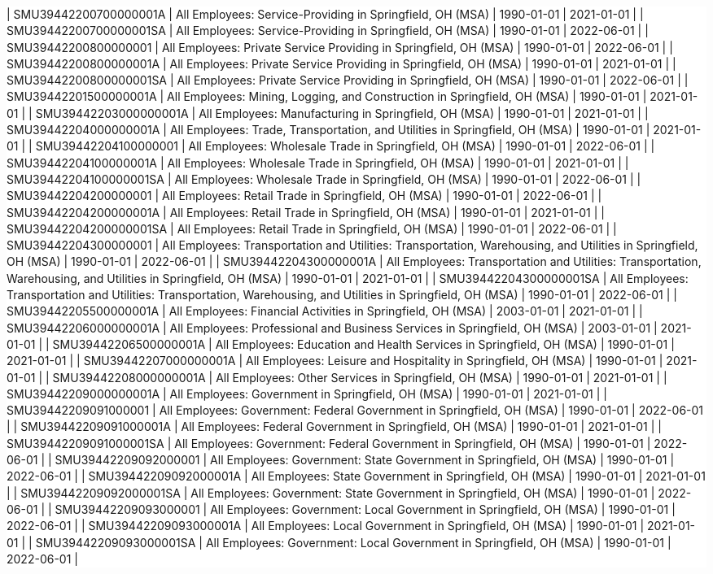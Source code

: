 | SMU39442200700000001A     | All Employees: Service-Providing in Springfield, OH (MSA)                                                        | 1990-01-01          | 2021-01-01        |
| SMU39442200700000001SA    | All Employees: Service-Providing in Springfield, OH (MSA)                                                        | 1990-01-01          | 2022-06-01        |
| SMU39442200800000001      | All Employees: Private Service Providing in Springfield, OH (MSA)                                                | 1990-01-01          | 2022-06-01        |
| SMU39442200800000001A     | All Employees: Private Service Providing in Springfield, OH (MSA)                                                | 1990-01-01          | 2021-01-01        |
| SMU39442200800000001SA    | All Employees: Private Service Providing in Springfield, OH (MSA)                                                | 1990-01-01          | 2022-06-01        |
| SMU39442201500000001A     | All Employees: Mining, Logging, and Construction in Springfield, OH (MSA)                                        | 1990-01-01          | 2021-01-01        |
| SMU39442203000000001A     | All Employees: Manufacturing in Springfield, OH (MSA)                                                            | 1990-01-01          | 2021-01-01        |
| SMU39442204000000001A     | All Employees: Trade, Transportation, and Utilities in Springfield, OH (MSA)                                     | 1990-01-01          | 2021-01-01        |
| SMU39442204100000001      | All Employees: Wholesale Trade in Springfield, OH (MSA)                                                          | 1990-01-01          | 2022-06-01        |
| SMU39442204100000001A     | All Employees: Wholesale Trade in Springfield, OH (MSA)                                                          | 1990-01-01          | 2021-01-01        |
| SMU39442204100000001SA    | All Employees: Wholesale Trade in Springfield, OH (MSA)                                                          | 1990-01-01          | 2022-06-01        |
| SMU39442204200000001      | All Employees: Retail Trade in Springfield, OH (MSA)                                                             | 1990-01-01          | 2022-06-01        |
| SMU39442204200000001A     | All Employees: Retail Trade in Springfield, OH (MSA)                                                             | 1990-01-01          | 2021-01-01        |
| SMU39442204200000001SA    | All Employees: Retail Trade in Springfield, OH (MSA)                                                             | 1990-01-01          | 2022-06-01        |
| SMU39442204300000001      | All Employees: Transportation and Utilities: Transportation, Warehousing, and Utilities in Springfield, OH (MSA) | 1990-01-01          | 2022-06-01        |
| SMU39442204300000001A     | All Employees: Transportation and Utilities: Transportation, Warehousing, and Utilities in Springfield, OH (MSA) | 1990-01-01          | 2021-01-01        |
| SMU39442204300000001SA    | All Employees: Transportation and Utilities: Transportation, Warehousing, and Utilities in Springfield, OH (MSA) | 1990-01-01          | 2022-06-01        |
| SMU39442205500000001A     | All Employees: Financial Activities in Springfield, OH (MSA)                                                     | 2003-01-01          | 2021-01-01        |
| SMU39442206000000001A     | All Employees: Professional and Business Services in Springfield, OH (MSA)                                       | 2003-01-01          | 2021-01-01        |
| SMU39442206500000001A     | All Employees: Education and Health Services in Springfield, OH (MSA)                                            | 1990-01-01          | 2021-01-01        |
| SMU39442207000000001A     | All Employees: Leisure and Hospitality in Springfield, OH (MSA)                                                  | 1990-01-01          | 2021-01-01        |
| SMU39442208000000001A     | All Employees: Other Services in Springfield, OH (MSA)                                                           | 1990-01-01          | 2021-01-01        |
| SMU39442209000000001A     | All Employees: Government in Springfield, OH (MSA)                                                               | 1990-01-01          | 2021-01-01        |
| SMU39442209091000001      | All Employees: Government: Federal Government in Springfield, OH (MSA)                                           | 1990-01-01          | 2022-06-01        |
| SMU39442209091000001A     | All Employees: Federal Government in Springfield, OH (MSA)                                                       | 1990-01-01          | 2021-01-01        |
| SMU39442209091000001SA    | All Employees: Government: Federal Government in Springfield, OH (MSA)                                           | 1990-01-01          | 2022-06-01        |
| SMU39442209092000001      | All Employees: Government: State Government in Springfield, OH (MSA)                                             | 1990-01-01          | 2022-06-01        |
| SMU39442209092000001A     | All Employees: State Government in Springfield, OH (MSA)                                                         | 1990-01-01          | 2021-01-01        |
| SMU39442209092000001SA    | All Employees: Government: State Government in Springfield, OH (MSA)                                             | 1990-01-01          | 2022-06-01        |
| SMU39442209093000001      | All Employees: Government: Local Government in Springfield, OH (MSA)                                             | 1990-01-01          | 2022-06-01        |
| SMU39442209093000001A     | All Employees: Local Government in Springfield, OH (MSA)                                                         | 1990-01-01          | 2021-01-01        |
| SMU39442209093000001SA    | All Employees: Government: Local Government in Springfield, OH (MSA)                                             | 1990-01-01          | 2022-06-01        |